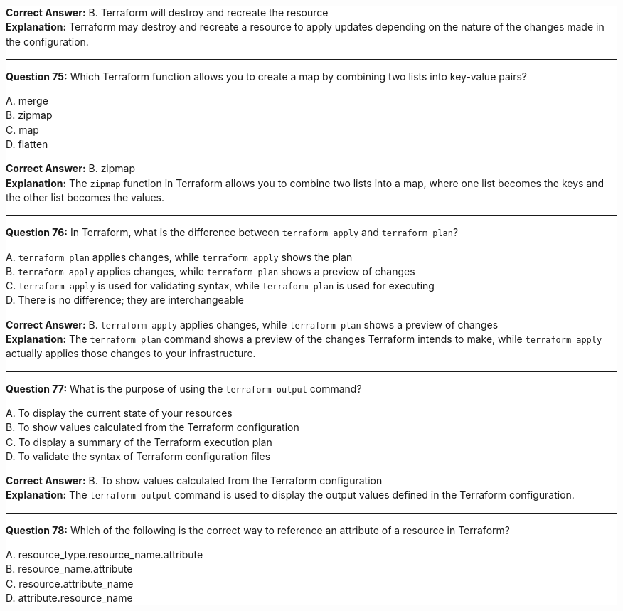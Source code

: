 **Correct Answer:** B. Terraform will destroy and recreate the resource  
**Explanation:** Terraform may destroy and recreate a resource to apply updates depending on the nature of the changes made in the configuration.

---

**Question 75:**
Which Terraform function allows you to create a map by combining two lists into key-value pairs?

A. merge  
B. zipmap  
C. map  
D. flatten  

**Correct Answer:** B. zipmap  
**Explanation:** The `zipmap` function in Terraform allows you to combine two lists into a map, where one list becomes the keys and the other list becomes the values.

---

**Question 76:**
In Terraform, what is the difference between `terraform apply` and `terraform plan`?

A. `terraform plan` applies changes, while `terraform apply` shows the plan  
B. `terraform apply` applies changes, while `terraform plan` shows a preview of changes  
C. `terraform apply` is used for validating syntax, while `terraform plan` is used for executing  
D. There is no difference; they are interchangeable  

**Correct Answer:** B. `terraform apply` applies changes, while `terraform plan` shows a preview of changes  
**Explanation:** The `terraform plan` command shows a preview of the changes Terraform intends to make, while `terraform apply` actually applies those changes to your infrastructure.

---

**Question 77:**
What is the purpose of using the `terraform output` command?

A. To display the current state of your resources  
B. To show values calculated from the Terraform configuration  
C. To display a summary of the Terraform execution plan  
D. To validate the syntax of Terraform configuration files  

**Correct Answer:** B. To show values calculated from the Terraform configuration  
**Explanation:** The `terraform output` command is used to display the output values defined in the Terraform configuration.

---

**Question 78:**
Which of the following is the correct way to reference an attribute of a resource in Terraform?

A. resource_type.resource_name.attribute  
B. resource_name.attribute  
C. resource.attribute_name  
D. attribute.resource_name  
